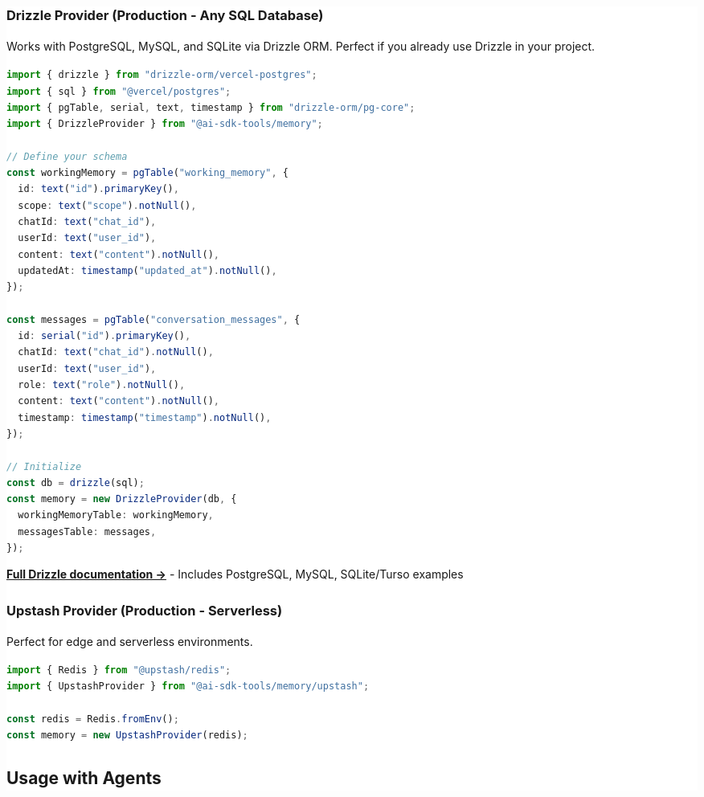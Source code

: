 ### Drizzle Provider (Production - Any SQL Database)

Works with PostgreSQL, MySQL, and SQLite via Drizzle ORM. Perfect if you already use Drizzle in your project.

```typescript
import { drizzle } from "drizzle-orm/vercel-postgres";
import { sql } from "@vercel/postgres";
import { pgTable, serial, text, timestamp } from "drizzle-orm/pg-core";
import { DrizzleProvider } from "@ai-sdk-tools/memory";

// Define your schema
const workingMemory = pgTable("working_memory", {
  id: text("id").primaryKey(),
  scope: text("scope").notNull(),
  chatId: text("chat_id"),
  userId: text("user_id"),
  content: text("content").notNull(),
  updatedAt: timestamp("updated_at").notNull(),
});

const messages = pgTable("conversation_messages", {
  id: serial("id").primaryKey(),
  chatId: text("chat_id").notNull(),
  userId: text("user_id"),
  role: text("role").notNull(),
  content: text("content").notNull(),
  timestamp: timestamp("timestamp").notNull(),
});

// Initialize
const db = drizzle(sql);
const memory = new DrizzleProvider(db, {
  workingMemoryTable: workingMemory,
  messagesTable: messages,
});
```

**[Full Drizzle documentation →](./DRIZZLE.md)** - Includes PostgreSQL, MySQL, SQLite/Turso examples

### Upstash Provider (Production - Serverless)

Perfect for edge and serverless environments.

```typescript
import { Redis } from "@upstash/redis";
import { UpstashProvider } from "@ai-sdk-tools/memory/upstash";

const redis = Redis.fromEnv();
const memory = new UpstashProvider(redis);
```

## Usage with Agents

